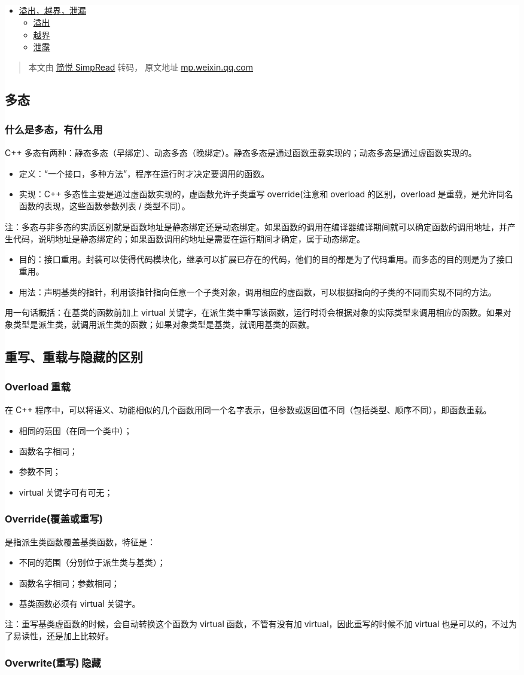 - [溢出，越界，泄漏](#溢出越界泄漏)
  - [溢出](#溢出)
  - [越界](#越界)
  - [泄露](#泄露)

> 本文由 [简悦 SimpRead](http://ksria.com/simpread/) 转码， 原文地址 [mp.weixin.qq.com](https://mp.weixin.qq.com/s?__biz=MzI3ODQ3OTczMw==&mid=2247491577&idx=1&sn=4252cdd7d3a82634454f520f186d2637&scene=21#wechat_redirect)

## 多态

### 什么是多态，有什么用

C++ 多态有两种：静态多态（早绑定）、动态多态（晚绑定）。静态多态是通过函数重载实现的；动态多态是通过虚函数实现的。

- 定义：“一个接口，多种方法”，程序在运行时才决定要调用的函数。

- 实现：C++ 多态性主要是通过虚函数实现的，虚函数允许子类重写 override(注意和 overload 的区别，overload 是重载，是允许同名函数的表现，这些函数参数列表 / 类型不同）。

注：多态与非多态的实质区别就是函数地址是静态绑定还是动态绑定。如果函数的调用在编译器编译期间就可以确定函数的调用地址，并产生代码，说明地址是静态绑定的；如果函数调用的地址是需要在运行期间才确定，属于动态绑定。

- 目的：接口重用。封装可以使得代码模块化，继承可以扩展已存在的代码，他们的目的都是为了代码重用。而多态的目的则是为了接口重用。

- 用法：声明基类的指针，利用该指针指向任意一个子类对象，调用相应的虚函数，可以根据指向的子类的不同而实现不同的方法。

用一句话概括：在基类的函数前加上 virtual 关键字，在派生类中重写该函数，运行时将会根据对象的实际类型来调用相应的函数。如果对象类型是派生类，就调用派生类的函数；如果对象类型是基类，就调用基类的函数。

## 重写、重载与隐藏的区别

### Overload 重载

在 C++ 程序中，可以将语义、功能相似的几个函数用同一个名字表示，但参数或返回值不同（包括类型、顺序不同），即函数重载。

- 相同的范围（在同一个类中）；

- 函数名字相同；

- 参数不同；

- virtual 关键字可有可无；

### Override(覆盖或重写)

是指派生类函数覆盖基类函数，特征是：

- 不同的范围（分别位于派生类与基类）；

- 函数名字相同；参数相同；

- 基类函数必须有 virtual 关键字。

注：重写基类虚函数的时候，会自动转换这个函数为 virtual 函数，不管有没有加 virtual，因此重写的时候不加 virtual 也是可以的，不过为了易读性，还是加上比较好。

### Overwrite(重写) 隐藏
